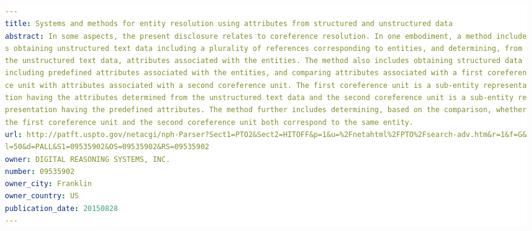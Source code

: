 ```yaml
---
title: Systems and methods for entity resolution using attributes from structured and unstructured data
abstract: In some aspects, the present disclosure relates to coreference resolution. In one embodiment, a method includes obtaining unstructured text data including a plurality of references corresponding to entities, and determining, from the unstructured text data, attributes associated with the entities. The method also includes obtaining structured data including predefined attributes associated with the entities, and comparing attributes associated with a first coreference unit with attributes associated with a second coreference unit. The first coreference unit is a sub-entity representation having the attributes determined from the unstructured text data and the second coreference unit is a sub-entity representation having the predefined attributes. The method further includes determining, based on the comparison, whether the first coreference unit and the second coreference unit both correspond to the same entity.
url: http://patft.uspto.gov/netacgi/nph-Parser?Sect1=PTO2&Sect2=HITOFF&p=1&u=%2Fnetahtml%2FPTO%2Fsearch-adv.htm&r=1&f=G&l=50&d=PALL&S1=09535902&OS=09535902&RS=09535902
owner: DIGITAL REASONING SYSTEMS, INC.
number: 09535902
owner_city: Franklin
owner_country: US
publication_date: 20150828
---
```

